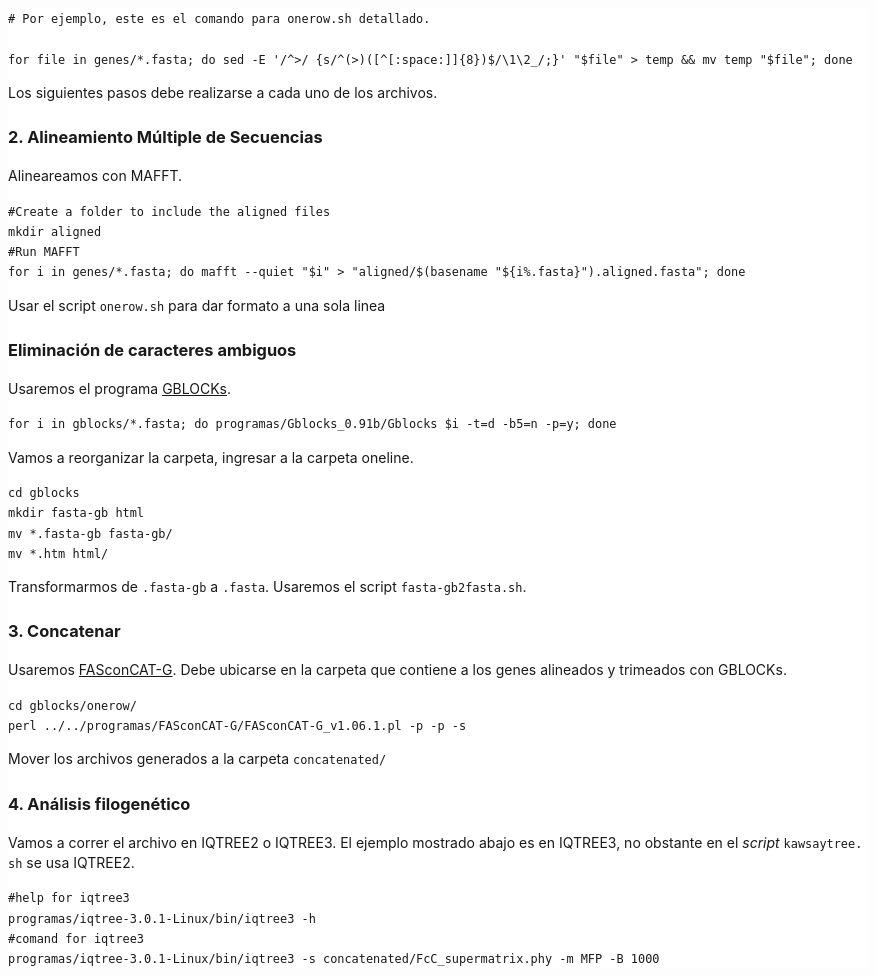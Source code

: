 ```{bash}
# Por ejemplo, este es el comando para onerow.sh detallado. 

for file in genes/*.fasta; do sed -E '/^>/ {s/^(>)([^[:space:]]{8})$/\1\2_/;}' "$file" > temp && mv temp "$file"; done
```

Los siguientes pasos debe realizarse a cada uno de los archivos. 

### 2. Alineamiento Múltiple de Secuencias

Alineareamos con MAFFT.
```{bash}
#Create a folder to include the aligned files
mkdir aligned
#Run MAFFT
for i in genes/*.fasta; do mafft --quiet "$i" > "aligned/$(basename "${i%.fasta}").aligned.fasta"; done
```
Usar el script `onerow.sh` para dar formato a una sola linea

### Eliminación de caracteres ambiguos
Usaremos el programa [GBLOCKs](https://home.cc.umanitoba.ca/~psgendb/doc/Castresana/Gblocks_documentation.html).
```{bash}
for i in gblocks/*.fasta; do programas/Gblocks_0.91b/Gblocks $i -t=d -b5=n -p=y; done
```

Vamos a reorganizar la carpeta, ingresar a la carpeta oneline.
```{bash}
cd gblocks
mkdir fasta-gb html
mv *.fasta-gb fasta-gb/
mv *.htm html/
```

Transformarmos de `.fasta-gb` a `.fasta`. Usaremos el script `fasta-gb2fasta.sh`.

### 3. Concatenar
Usaremos [FASconCAT-G](https://github.com/PatrickKueck/FASconCAT-G). Debe ubicarse en la carpeta que contiene a los genes alineados y trimeados con GBLOCKs. 
```{bash}
cd gblocks/onerow/
perl ../../programas/FASconCAT-G/FASconCAT-G_v1.06.1.pl -p -p -s
```
Mover los archivos generados a la carpeta `concatenated/`
### 4. Análisis filogenético
Vamos a correr el archivo en IQTREE2 o IQTREE3. El ejemplo mostrado abajo es en IQTREE3, no obstante en el *script* `kawsaytree.sh` se usa IQTREE2. 
```{bash}
#help for iqtree3
programas/iqtree-3.0.1-Linux/bin/iqtree3 -h
#comand for iqtree3
programas/iqtree-3.0.1-Linux/bin/iqtree3 -s concatenated/FcC_supermatrix.phy -m MFP -B 1000
```
